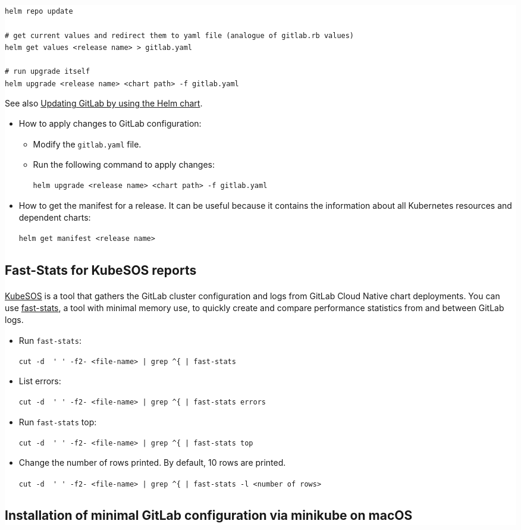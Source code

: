  ```shell
  helm repo update

  # get current values and redirect them to yaml file (analogue of gitlab.rb values)
  helm get values <release name> > gitlab.yaml

  # run upgrade itself
  helm upgrade <release name> <chart path> -f gitlab.yaml
  ```

  See also [Updating GitLab by using the Helm chart](../installation/upgrade.md).

- How to apply changes to GitLab configuration:

  - Modify the `gitlab.yaml` file.
  - Run the following command to apply changes:

    ```shell
    helm upgrade <release name> <chart path> -f gitlab.yaml
    ```

- How to get the manifest for a release. It can be useful because it contains the information about
all Kubernetes resources and dependent charts:

  ```shell
  helm get manifest <release name>
  ```

## Fast-Stats for KubeSOS reports

[KubeSOS](https://gitlab.com/gitlab-com/support/toolbox/kubesos) is a tool that gathers the GitLab cluster configuration and logs from GitLab Cloud Native chart deployments. You can use [fast-stats](https://gitlab.com/gitlab-com/support/toolbox/fast-stats), a tool with minimal memory use, to quickly create and compare performance statistics from and between GitLab logs.

- Run `fast-stats`:

  ```shell
  cut -d  ' ' -f2- <file-name> | grep ^{ | fast-stats
  ```

- List errors:

  ```shell
  cut -d  ' ' -f2- <file-name> | grep ^{ | fast-stats errors
  ```

- Run `fast-stats` top:

  ```shell
  cut -d  ' ' -f2- <file-name> | grep ^{ | fast-stats top
  ```

- Change the number of rows printed. By default, 10 rows are printed.

  ```shell
  cut -d  ' ' -f2- <file-name> | grep ^{ | fast-stats -l <number of rows>
  ```

## Installation of minimal GitLab configuration via minikube on macOS
